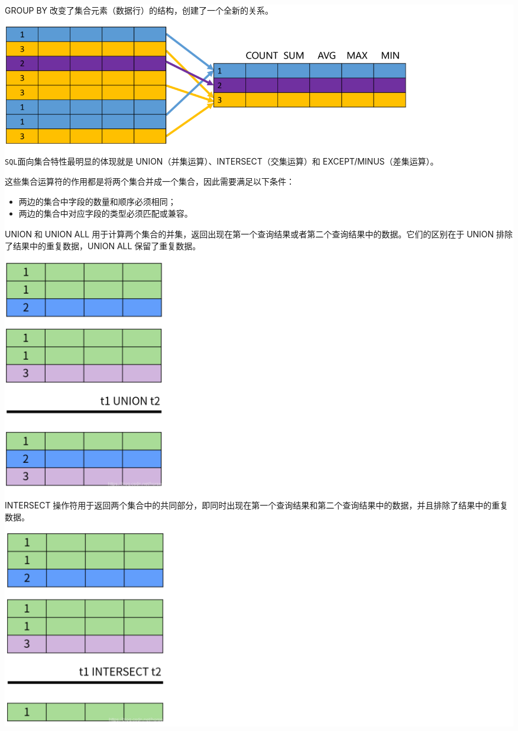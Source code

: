 GROUP BY 改变了集合元素（数据行）的结构，创建了一个全新的关系。

![](../picture/1/380.png)

`SQL`面向集合特性最明显的体现就是 UNION（并集运算）、INTERSECT（交集运算）和 EXCEPT/MINUS（差集运算）。

这些集合运算符的作用都是将两个集合并成一个集合，因此需要满足以下条件：

- 两边的集合中字段的数量和顺序必须相同；
- 两边的集合中对应字段的类型必须匹配或兼容。

UNION 和 UNION ALL 用于计算两个集合的并集，返回出现在第一个查询结果或者第二个查询结果中的数据。它们的区别在于 UNION 排除了结果中的重复数据，UNION ALL 保留了重复数据。

![](../picture/1/381.png)

INTERSECT 操作符用于返回两个集合中的共同部分，即同时出现在第一个查询结果和第二个查询结果中的数据，并且排除了结果中的重复数据。

![](../picture/1/382.png)
